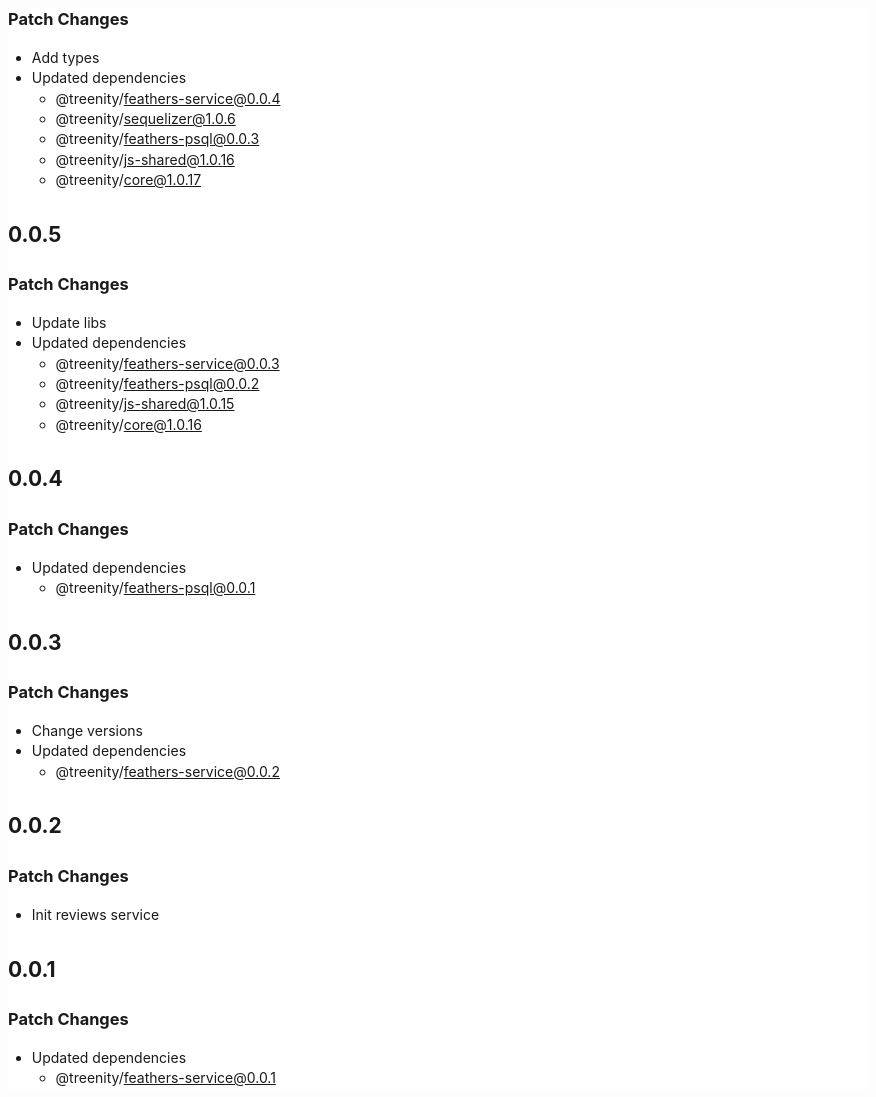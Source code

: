 ### Patch Changes

- Add types
- Updated dependencies
  - @treenity/feathers-service@0.0.4
  - @treenity/sequelizer@1.0.6
  - @treenity/feathers-psql@0.0.3
  - @treenity/js-shared@1.0.16
  - @treenity/core@1.0.17

## 0.0.5

### Patch Changes

- Update libs
- Updated dependencies
  - @treenity/feathers-service@0.0.3
  - @treenity/feathers-psql@0.0.2
  - @treenity/js-shared@1.0.15
  - @treenity/core@1.0.16

## 0.0.4

### Patch Changes

- Updated dependencies
  - @treenity/feathers-psql@0.0.1

## 0.0.3

### Patch Changes

- Change versions
- Updated dependencies
  - @treenity/feathers-service@0.0.2

## 0.0.2

### Patch Changes

- Init reviews service

## 0.0.1

### Patch Changes

- Updated dependencies
  - @treenity/feathers-service@0.0.1
